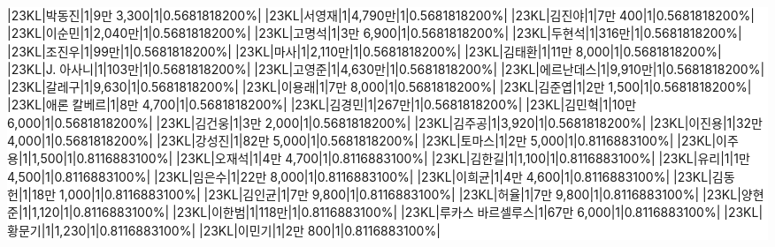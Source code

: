 |23KL|박동진|1|9만 3,300|1|0.5681818200%|
|23KL|서영재|1|4,790만|1|0.5681818200%|
|23KL|김진야|1|7만 400|1|0.5681818200%|
|23KL|이순민|1|2,040만|1|0.5681818200%|
|23KL|고명석|1|3만 6,900|1|0.5681818200%|
|23KL|두현석|1|316만|1|0.5681818200%|
|23KL|조진우|1|99만|1|0.5681818200%|
|23KL|마사|1|2,110만|1|0.5681818200%|
|23KL|김태환|1|11만 8,000|1|0.5681818200%|
|23KL|J. 아사니|1|103만|1|0.5681818200%|
|23KL|고영준|1|4,630만|1|0.5681818200%|
|23KL|에르난데스|1|9,910만|1|0.5681818200%|
|23KL|갈레구|1|9,630|1|0.5681818200%|
|23KL|이용래|1|7만 8,000|1|0.5681818200%|
|23KL|김준엽|1|2만 1,500|1|0.5681818200%|
|23KL|애론 칼베르|1|8만 4,700|1|0.5681818200%|
|23KL|김경민|1|267만|1|0.5681818200%|
|23KL|김민혁|1|10만 6,000|1|0.5681818200%|
|23KL|김건웅|1|3만 2,000|1|0.5681818200%|
|23KL|김주공|1|3,920|1|0.5681818200%|
|23KL|이진용|1|32만 4,000|1|0.5681818200%|
|23KL|강성진|1|82만 5,000|1|0.5681818200%|
|23KL|토마스|1|2만 5,000|1|0.8116883100%|
|23KL|이주용|1|1,500|1|0.8116883100%|
|23KL|오재석|1|4만 4,700|1|0.8116883100%|
|23KL|김한길|1|1,100|1|0.8116883100%|
|23KL|유리|1|1만 4,500|1|0.8116883100%|
|23KL|임은수|1|22만 8,000|1|0.8116883100%|
|23KL|이희균|1|4만 4,600|1|0.8116883100%|
|23KL|김동헌|1|18만 1,000|1|0.8116883100%|
|23KL|김인균|1|7만 9,800|1|0.8116883100%|
|23KL|허율|1|7만 9,800|1|0.8116883100%|
|23KL|양현준|1|1,120|1|0.8116883100%|
|23KL|이한범|1|118만|1|0.8116883100%|
|23KL|루카스 바르셀루스|1|67만 6,000|1|0.8116883100%|
|23KL|황문기|1|1,230|1|0.8116883100%|
|23KL|이민기|1|2만 800|1|0.8116883100%|